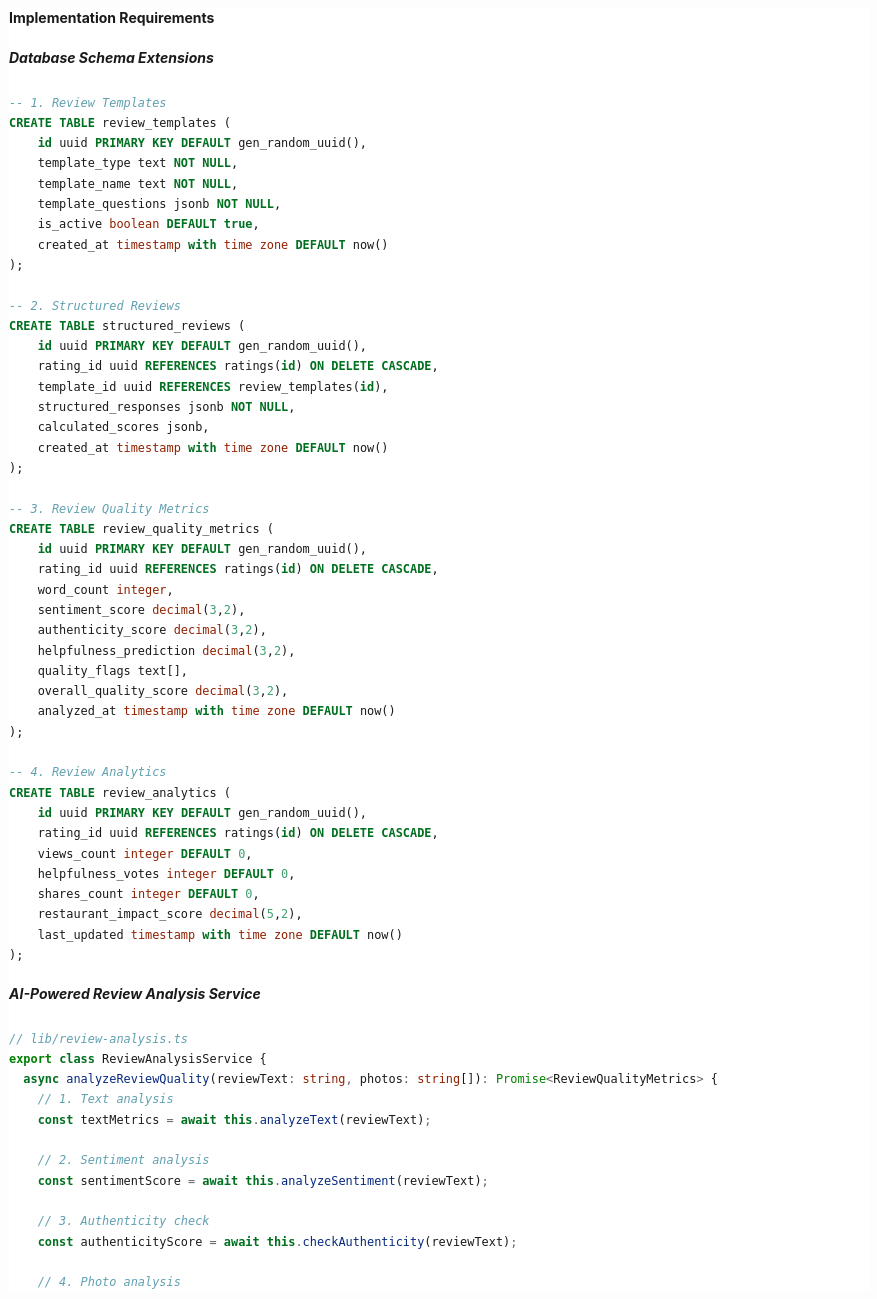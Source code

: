 #### **Implementation Requirements**

##### **Database Schema Extensions**
```sql
-- 1. Review Templates
CREATE TABLE review_templates (
    id uuid PRIMARY KEY DEFAULT gen_random_uuid(),
    template_type text NOT NULL,
    template_name text NOT NULL,
    template_questions jsonb NOT NULL,
    is_active boolean DEFAULT true,
    created_at timestamp with time zone DEFAULT now()
);

-- 2. Structured Reviews
CREATE TABLE structured_reviews (
    id uuid PRIMARY KEY DEFAULT gen_random_uuid(),
    rating_id uuid REFERENCES ratings(id) ON DELETE CASCADE,
    template_id uuid REFERENCES review_templates(id),
    structured_responses jsonb NOT NULL,
    calculated_scores jsonb,
    created_at timestamp with time zone DEFAULT now()
);

-- 3. Review Quality Metrics
CREATE TABLE review_quality_metrics (
    id uuid PRIMARY KEY DEFAULT gen_random_uuid(),
    rating_id uuid REFERENCES ratings(id) ON DELETE CASCADE,
    word_count integer,
    sentiment_score decimal(3,2),
    authenticity_score decimal(3,2),
    helpfulness_prediction decimal(3,2),
    quality_flags text[],
    overall_quality_score decimal(3,2),
    analyzed_at timestamp with time zone DEFAULT now()
);

-- 4. Review Analytics
CREATE TABLE review_analytics (
    id uuid PRIMARY KEY DEFAULT gen_random_uuid(),
    rating_id uuid REFERENCES ratings(id) ON DELETE CASCADE,
    views_count integer DEFAULT 0,
    helpfulness_votes integer DEFAULT 0,
    shares_count integer DEFAULT 0,
    restaurant_impact_score decimal(5,2),
    last_updated timestamp with time zone DEFAULT now()
);
```

##### **AI-Powered Review Analysis Service**
```typescript
// lib/review-analysis.ts
export class ReviewAnalysisService {
  async analyzeReviewQuality(reviewText: string, photos: string[]): Promise<ReviewQualityMetrics> {
    // 1. Text analysis
    const textMetrics = await this.analyzeText(reviewText);
    
    // 2. Sentiment analysis
    const sentimentScore = await this.analyzeSentiment(reviewText);
    
    // 3. Authenticity check
    const authenticityScore = await this.checkAuthenticity(reviewText);
    
    // 4. Photo analysis
```